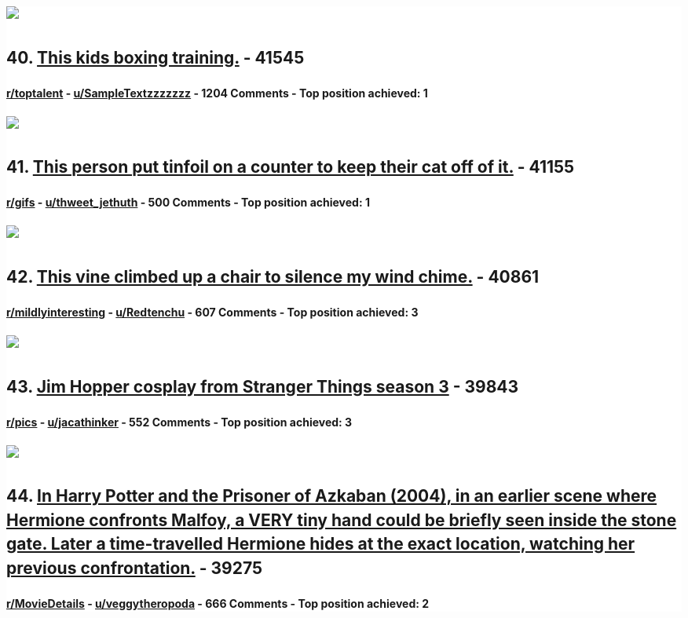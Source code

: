 <a href="https://i.redd.it/wju4r5qq47k31.jpg"><img src="https://b.thumbs.redditmedia.com/9dpVI2nm4vS-1MejCIprhIP478ivQ7rayqb2qLtpE3g.jpg"></img></a>

## 40. [This kids boxing training.](http://reddit.com/r/toptalent/comments/cytvy1/this_kids_boxing_training/) - 41545
#### [r/toptalent](http://reddit.com/r/toptalent) - [u/SampleTextzzzzzzz](http://reddit.com/u/SampleTextzzzzzzz) - 1204 Comments - Top position achieved: 1

<a href="https://v.redd.it/958zf9iph8k31"><img src="https://b.thumbs.redditmedia.com/6ttf5qTNhepwCCMB4PznUvi_iZ7N1xckNVBag_QsPfg.jpg"></img></a>

## 41. [This person put tinfoil on a counter to keep their cat off of it.](http://reddit.com/r/gifs/comments/cyxd9t/this_person_put_tinfoil_on_a_counter_to_keep/) - 41155
#### [r/gifs](http://reddit.com/r/gifs) - [u/thweet_jethuth](http://reddit.com/u/thweet_jethuth) - 500 Comments - Top position achieved: 1

<a href="https://i.imgur.com/hgdoMhl.gifv"><img src="https://b.thumbs.redditmedia.com/x7wGpcH8HxkLzNRJaAvUxc8kiWkCDpWlSWobbnhXsog.jpg"></img></a>

## 42. [This vine climbed up a chair to silence my wind chime.](http://reddit.com/r/mildlyinteresting/comments/cyw9xx/this_vine_climbed_up_a_chair_to_silence_my_wind/) - 40861
#### [r/mildlyinteresting](http://reddit.com/r/mildlyinteresting) - [u/Redtenchu](http://reddit.com/u/Redtenchu) - 607 Comments - Top position achieved: 3

<a href="https://i.redd.it/brbqu0lud9k31.jpg"><img src="https://b.thumbs.redditmedia.com/sGV--OURfWWHZ4ew9lP5wCV2m7DBt5bDeYEK7vkWRUU.jpg"></img></a>

## 43. [Jim Hopper cosplay from Stranger Things season 3](http://reddit.com/r/pics/comments/cynfgd/jim_hopper_cosplay_from_stranger_things_season_3/) - 39843
#### [r/pics](http://reddit.com/r/pics) - [u/jacathinker](http://reddit.com/u/jacathinker) - 552 Comments - Top position achieved: 3

<a href="https://i.redd.it/v6jgsqrlu5k31.jpg"><img src="https://b.thumbs.redditmedia.com/vLYCKFlkSyaJVcE7ewS5OJmNXrUfW5Zd_SQI7GQAFyA.jpg"></img></a>

## 44. [In Harry Potter and the Prisoner of Azkaban (2004), in an earlier scene where Hermione confronts Malfoy, a VERY tiny hand could be briefly seen inside the stone gate. Later a time-travelled Hermione hides at the exact location, watching her previous confrontation.](http://reddit.com/r/MovieDetails/comments/cyonc1/in_harry_potter_and_the_prisoner_of_azkaban_2004/) - 39275
#### [r/MovieDetails](http://reddit.com/r/MovieDetails) - [u/veggytheropoda](http://reddit.com/u/veggytheropoda) - 666 Comments - Top position achieved: 2
